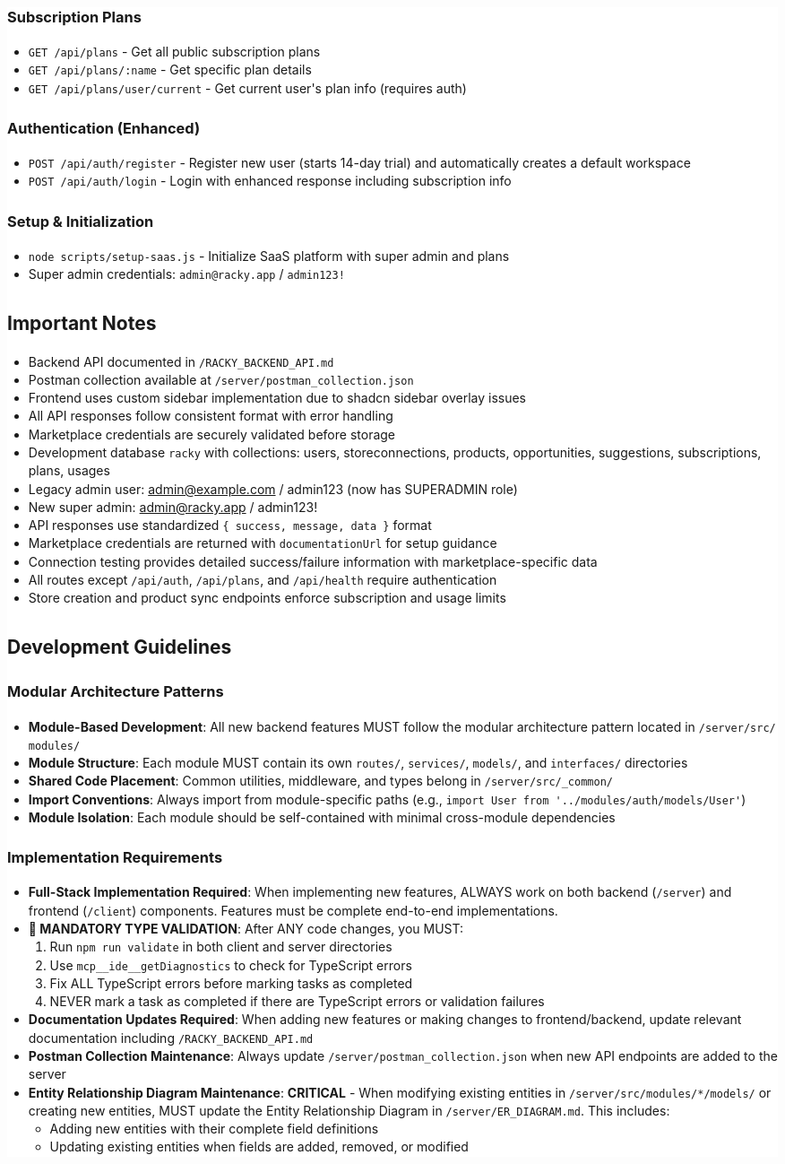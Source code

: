 ### Subscription Plans
- `GET /api/plans` - Get all public subscription plans
- `GET /api/plans/:name` - Get specific plan details
- `GET /api/plans/user/current` - Get current user's plan info (requires auth)

### Authentication (Enhanced)
- `POST /api/auth/register` - Register new user (starts 14-day trial) and automatically creates a default workspace
- `POST /api/auth/login` - Login with enhanced response including subscription info

### Setup & Initialization
- `node scripts/setup-saas.js` - Initialize SaaS platform with super admin and plans
- Super admin credentials: `admin@racky.app` / `admin123!`

## Important Notes
- Backend API documented in `/RACKY_BACKEND_API.md` 
- Postman collection available at `/server/postman_collection.json`
- Frontend uses custom sidebar implementation due to shadcn sidebar overlay issues
- All API responses follow consistent format with error handling
- Marketplace credentials are securely validated before storage
- Development database `racky` with collections: users, storeconnections, products, opportunities, suggestions, subscriptions, plans, usages
- Legacy admin user: admin@example.com / admin123 (now has SUPERADMIN role)
- New super admin: admin@racky.app / admin123!
- API responses use standardized `{ success, message, data }` format
- Marketplace credentials are returned with `documentationUrl` for setup guidance
- Connection testing provides detailed success/failure information with marketplace-specific data
- All routes except `/api/auth`, `/api/plans`, and `/api/health` require authentication
- Store creation and product sync endpoints enforce subscription and usage limits

## Development Guidelines

### Modular Architecture Patterns
- **Module-Based Development**: All new backend features MUST follow the modular architecture pattern located in `/server/src/modules/`
- **Module Structure**: Each module MUST contain its own `routes/`, `services/`, `models/`, and `interfaces/` directories
- **Shared Code Placement**: Common utilities, middleware, and types belong in `/server/src/_common/`
- **Import Conventions**: Always import from module-specific paths (e.g., `import User from '../modules/auth/models/User'`)
- **Module Isolation**: Each module should be self-contained with minimal cross-module dependencies

### Implementation Requirements
- **Full-Stack Implementation Required**: When implementing new features, ALWAYS work on both backend (`/server`) and frontend (`/client`) components. Features must be complete end-to-end implementations.
- **🚨 MANDATORY TYPE VALIDATION**: After ANY code changes, you MUST:
  1. Run `npm run validate` in both client and server directories
  2. Use `mcp__ide__getDiagnostics` to check for TypeScript errors
  3. Fix ALL TypeScript errors before marking tasks as completed
  4. NEVER mark a task as completed if there are TypeScript errors or validation failures
- **Documentation Updates Required**: When adding new features or making changes to frontend/backend, update relevant documentation including `/RACKY_BACKEND_API.md`
- **Postman Collection Maintenance**: Always update `/server/postman_collection.json` when new API endpoints are added to the server
- **Entity Relationship Diagram Maintenance**: **CRITICAL** - When modifying existing entities in `/server/src/modules/*/models/` or creating new entities, MUST update the Entity Relationship Diagram in `/server/ER_DIAGRAM.md`. This includes:
  - Adding new entities with their complete field definitions
  - Updating existing entities when fields are added, removed, or modified  